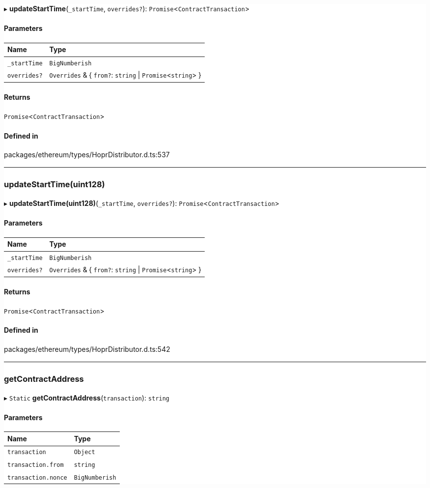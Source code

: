 ▸ **updateStartTime**(`_startTime`, `overrides?`): `Promise`<`ContractTransaction`\>

#### Parameters

| Name | Type |
| :------ | :------ |
| `_startTime` | `BigNumberish` |
| `overrides?` | `Overrides` & { `from?`: `string` \| `Promise`<`string`\>  } |

#### Returns

`Promise`<`ContractTransaction`\>

#### Defined in

packages/ethereum/types/HoprDistributor.d.ts:537

___

### updateStartTime(uint128)

▸ **updateStartTime(uint128)**(`_startTime`, `overrides?`): `Promise`<`ContractTransaction`\>

#### Parameters

| Name | Type |
| :------ | :------ |
| `_startTime` | `BigNumberish` |
| `overrides?` | `Overrides` & { `from?`: `string` \| `Promise`<`string`\>  } |

#### Returns

`Promise`<`ContractTransaction`\>

#### Defined in

packages/ethereum/types/HoprDistributor.d.ts:542

___

### getContractAddress

▸ `Static` **getContractAddress**(`transaction`): `string`

#### Parameters

| Name | Type |
| :------ | :------ |
| `transaction` | `Object` |
| `transaction.from` | `string` |
| `transaction.nonce` | `BigNumberish` |
